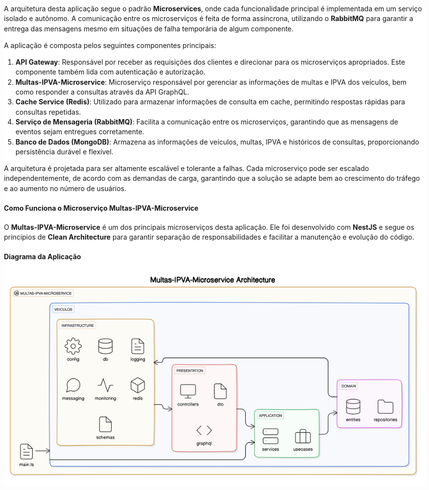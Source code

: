 A arquitetura desta aplicação segue o padrão **Microservices**, onde cada funcionalidade principal é implementada em um serviço isolado e autônomo. A comunicação entre os microserviços é feita de forma assíncrona, utilizando o **RabbitMQ** para garantir a entrega das mensagens mesmo em situações de falha temporária de algum componente.

A aplicação é composta pelos seguintes componentes principais:

1. **API Gateway**: Responsável por receber as requisições dos clientes e direcionar para os microserviços apropriados. Este componente também lida com autenticação e autorização.
2. **Multas-IPVA-Microservice**: Microserviço responsável por gerenciar as informações de multas e IPVA dos veículos, bem como responder a consultas através da API GraphQL.
3. **Cache Service (Redis)**: Utilizado para armazenar informações de consulta em cache, permitindo respostas rápidas para consultas repetidas.
4. **Serviço de Mensageria (RabbitMQ)**: Facilita a comunicação entre os microserviços, garantindo que as mensagens de eventos sejam entregues corretamente.
5. **Banco de Dados (MongoDB)**: Armazena as informações de veículos, multas, IPVA e históricos de consultas, proporcionando persistência durável e flexível.

A arquitetura é projetada para ser altamente escalável e tolerante a falhas. Cada microserviço pode ser escalado independentemente, de acordo com as demandas de carga, garantindo que a solução se adapte bem ao crescimento do tráfego e ao aumento no número de usuários.

#### Como Funciona o Microserviço Multas-IPVA-Microservice

O **Multas-IPVA-Microservice** é um dos principais microserviços desta aplicação. Ele foi desenvolvido com **NestJS** e segue os princípios de **Clean Architecture** para garantir separação de responsabilidades e facilitar a manutenção e evolução do código.


#### Diagrama da Aplicação

![](https://raw.githubusercontent.com/emersonamorim-dev/CoreBankingMicroservices-CleanArch-3/refs/heads/main/Diagrama/Arquitetura-Multas-IPVA-Microservice.png)
